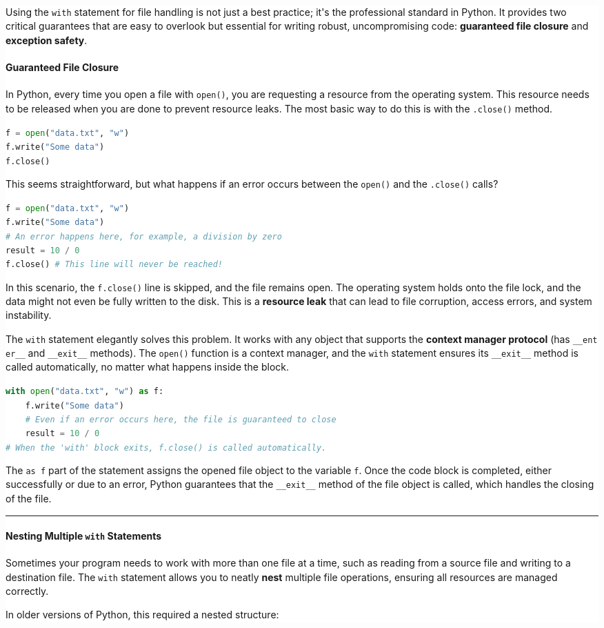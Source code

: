 Using the `with` statement for file handling is not just a best practice; it's the professional standard in Python. It provides two critical guarantees that are easy to overlook but essential for writing robust, uncompromising code: **guaranteed file closure** and **exception safety**.

#### Guaranteed File Closure

In Python, every time you open a file with `open()`, you are requesting a resource from the operating system. This resource needs to be released when you are done to prevent resource leaks. The most basic way to do this is with the `.close()` method.

```python
f = open("data.txt", "w")
f.write("Some data")
f.close()
```

This seems straightforward, but what happens if an error occurs between the `open()` and the `.close()` calls?

```python
f = open("data.txt", "w")
f.write("Some data")
# An error happens here, for example, a division by zero
result = 10 / 0 
f.close() # This line will never be reached!
```

In this scenario, the `f.close()` line is skipped, and the file remains open. The operating system holds onto the file lock, and the data might not even be fully written to the disk. This is a **resource leak** that can lead to file corruption, access errors, and system instability.

The `with` statement elegantly solves this problem. It works with any object that supports the **context manager protocol** (has `__enter__` and `__exit__` methods). The `open()` function is a context manager, and the `with` statement ensures its `__exit__` method is called automatically, no matter what happens inside the block.

```python
with open("data.txt", "w") as f:
    f.write("Some data")
    # Even if an error occurs here, the file is guaranteed to close
    result = 10 / 0 
# When the 'with' block exits, f.close() is called automatically.
```

The `as f` part of the statement assigns the opened file object to the variable `f`. Once the code block is completed, either successfully or due to an error, Python guarantees that the `__exit__` method of the file object is called, which handles the closing of the file.

-----

#### Nesting Multiple `with` Statements

Sometimes your program needs to work with more than one file at a time, such as reading from a source file and writing to a destination file. The `with` statement allows you to neatly **nest** multiple file operations, ensuring all resources are managed correctly.

In older versions of Python, this required a nested structure:
